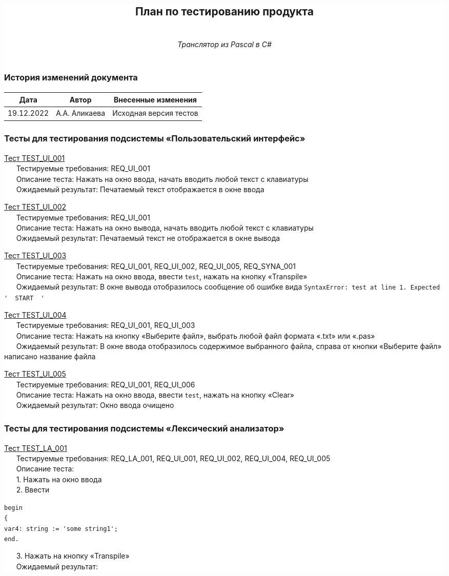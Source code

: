 ## <center>План по тестированию продукта</center>
<br>
<center><i>Транслятор из Pascal в C#</i></center>
<br>

### **История изменений документа**

| **Дата**   | **Автор**     | **Внесенные изменения**                                                     |
|------------|---------------|-----------------------------------------------------------------------------|
| 19.12.2022 | А.А. Аликаева | Исходная версия тестов                                                      |

### **Тесты для тестирования подсистемы «Пользовательский интерфейс»**

<u>Тест TEST_UI_001</u>  
&nbsp;&nbsp;&nbsp;&nbsp;&nbsp;&nbsp;Тестируемые требования: REQ_UI_001  
&nbsp;&nbsp;&nbsp;&nbsp;&nbsp;&nbsp;Описание теста: Нажать на окно ввода, начать вводить любой текст с клавиатуры  
&nbsp;&nbsp;&nbsp;&nbsp;&nbsp;&nbsp;Ожидаемый результат: Печатаемый текст отображается в окне ввода  

<u>Тест TEST_UI_002</u>  
&nbsp;&nbsp;&nbsp;&nbsp;&nbsp;&nbsp;Тестируемые требования: REQ_UI_001  
&nbsp;&nbsp;&nbsp;&nbsp;&nbsp;&nbsp;Описание теста: Нажать на окно вывода, начать вводить любой текст с клавиатуры  
&nbsp;&nbsp;&nbsp;&nbsp;&nbsp;&nbsp;Ожидаемый результат: Печатаемый текст не отображается в окне вывода  

<u>Тест TEST_UI_003</u>  
&nbsp;&nbsp;&nbsp;&nbsp;&nbsp;&nbsp;Тестируемые требования: REQ_UI_001, REQ_UI_002, REQ_UI_005, REQ_SYNA_001    
&nbsp;&nbsp;&nbsp;&nbsp;&nbsp;&nbsp;Описание теста: Нажать на окно ввода, ввести ```test```, нажать на кнопку «Transpile»  
&nbsp;&nbsp;&nbsp;&nbsp;&nbsp;&nbsp;Ожидаемый результат: В окне вывода отобразилось сообщение об ошибке вида ```SyntaxError: test at line 1. Expected '  START  '```  

<u>Тест TEST_UI_004</u>  
&nbsp;&nbsp;&nbsp;&nbsp;&nbsp;&nbsp;Тестируемые требования: REQ_UI_001, REQ_UI_003   
&nbsp;&nbsp;&nbsp;&nbsp;&nbsp;&nbsp;Описание теста: Нажать на кнопку «Выберите файл», выбрать любой файл формата «.txt» или «.pas»  
&nbsp;&nbsp;&nbsp;&nbsp;&nbsp;&nbsp;Ожидаемый результат: В окне ввода отобразилось содержимое выбранного файла, справа от кнопки «Выберите файл» написано название файла  

<u>Тест TEST_UI_005</u>  
&nbsp;&nbsp;&nbsp;&nbsp;&nbsp;&nbsp;Тестируемые требования: REQ_UI_001, REQ_UI_006   
&nbsp;&nbsp;&nbsp;&nbsp;&nbsp;&nbsp;Описание теста: Нажать на окно ввода, ввести ```test```, нажать на кнопку «Clear»  
&nbsp;&nbsp;&nbsp;&nbsp;&nbsp;&nbsp;Ожидаемый результат: Окно ввода очищено   

### **Тесты для тестирования подсистемы «Лексический анализатор»**

<u>Тест TEST_LA_001</u>  
&nbsp;&nbsp;&nbsp;&nbsp;&nbsp;&nbsp;Тестируемые требования: REQ_LA_001, REQ_UI_001, REQ_UI_002, REQ_UI_004, REQ_UI_005       
&nbsp;&nbsp;&nbsp;&nbsp;&nbsp;&nbsp;Описание теста:  
&nbsp;&nbsp;&nbsp;&nbsp;&nbsp;&nbsp;1. Нажать на окно ввода  
&nbsp;&nbsp;&nbsp;&nbsp;&nbsp;&nbsp;2. Ввести  
```
begin
{
var4: string := 'some string1';
end.
```
&nbsp;&nbsp;&nbsp;&nbsp;&nbsp;&nbsp;3. Нажать на кнопку «Transpile»  
&nbsp;&nbsp;&nbsp;&nbsp;&nbsp;&nbsp;Ожидаемый результат:  